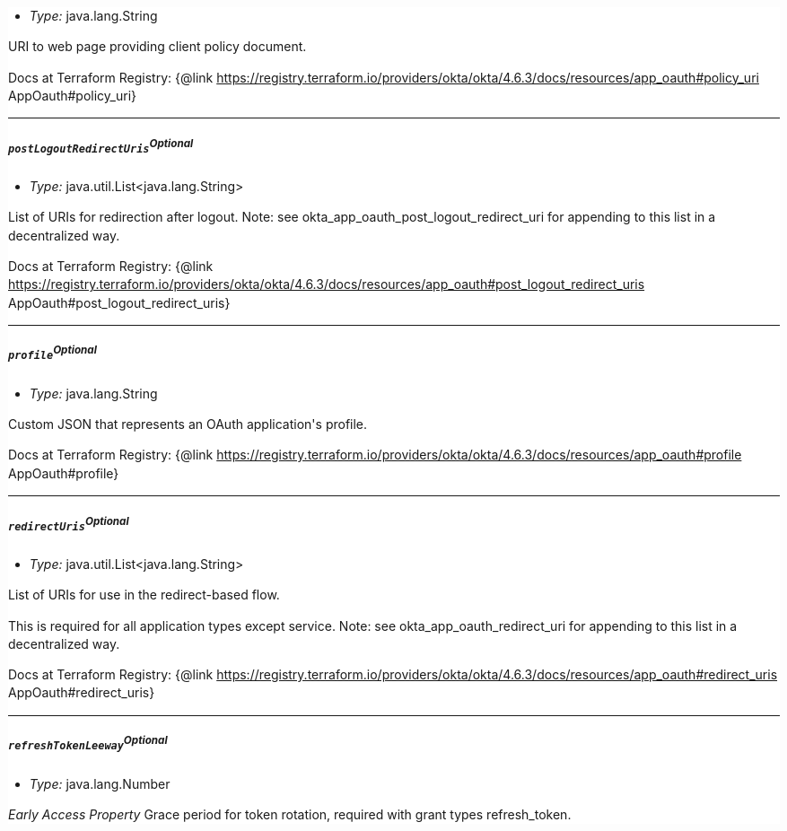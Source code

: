 - *Type:* java.lang.String

URI to web page providing client policy document.

Docs at Terraform Registry: {@link https://registry.terraform.io/providers/okta/okta/4.6.3/docs/resources/app_oauth#policy_uri AppOauth#policy_uri}

---

##### `postLogoutRedirectUris`<sup>Optional</sup> <a name="postLogoutRedirectUris" id="@cdktf/provider-okta.appOauth.AppOauth.Initializer.parameter.postLogoutRedirectUris"></a>

- *Type:* java.util.List<java.lang.String>

List of URIs for redirection after logout. Note: see okta_app_oauth_post_logout_redirect_uri for appending to this list in a decentralized way.

Docs at Terraform Registry: {@link https://registry.terraform.io/providers/okta/okta/4.6.3/docs/resources/app_oauth#post_logout_redirect_uris AppOauth#post_logout_redirect_uris}

---

##### `profile`<sup>Optional</sup> <a name="profile" id="@cdktf/provider-okta.appOauth.AppOauth.Initializer.parameter.profile"></a>

- *Type:* java.lang.String

Custom JSON that represents an OAuth application's profile.

Docs at Terraform Registry: {@link https://registry.terraform.io/providers/okta/okta/4.6.3/docs/resources/app_oauth#profile AppOauth#profile}

---

##### `redirectUris`<sup>Optional</sup> <a name="redirectUris" id="@cdktf/provider-okta.appOauth.AppOauth.Initializer.parameter.redirectUris"></a>

- *Type:* java.util.List<java.lang.String>

List of URIs for use in the redirect-based flow.

This is required for all application types except service. Note: see okta_app_oauth_redirect_uri for appending to this list in a decentralized way.

Docs at Terraform Registry: {@link https://registry.terraform.io/providers/okta/okta/4.6.3/docs/resources/app_oauth#redirect_uris AppOauth#redirect_uris}

---

##### `refreshTokenLeeway`<sup>Optional</sup> <a name="refreshTokenLeeway" id="@cdktf/provider-okta.appOauth.AppOauth.Initializer.parameter.refreshTokenLeeway"></a>

- *Type:* java.lang.Number

*Early Access Property* Grace period for token rotation, required with grant types refresh_token.
